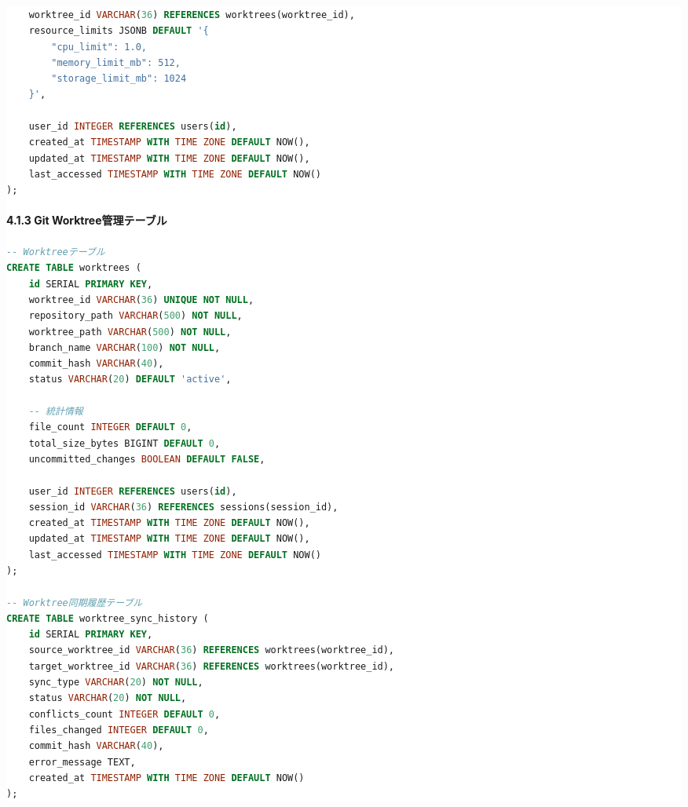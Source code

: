 ```sql
    worktree_id VARCHAR(36) REFERENCES worktrees(worktree_id),
    resource_limits JSONB DEFAULT '{
        "cpu_limit": 1.0,
        "memory_limit_mb": 512,
        "storage_limit_mb": 1024
    }',
    
    user_id INTEGER REFERENCES users(id),
    created_at TIMESTAMP WITH TIME ZONE DEFAULT NOW(),
    updated_at TIMESTAMP WITH TIME ZONE DEFAULT NOW(),
    last_accessed TIMESTAMP WITH TIME ZONE DEFAULT NOW()
);
```

#### 4.1.3 Git Worktree管理テーブル
```sql
-- Worktreeテーブル
CREATE TABLE worktrees (
    id SERIAL PRIMARY KEY,
    worktree_id VARCHAR(36) UNIQUE NOT NULL,
    repository_path VARCHAR(500) NOT NULL,
    worktree_path VARCHAR(500) NOT NULL,
    branch_name VARCHAR(100) NOT NULL,
    commit_hash VARCHAR(40),
    status VARCHAR(20) DEFAULT 'active',
    
    -- 統計情報
    file_count INTEGER DEFAULT 0,
    total_size_bytes BIGINT DEFAULT 0,
    uncommitted_changes BOOLEAN DEFAULT FALSE,
    
    user_id INTEGER REFERENCES users(id),
    session_id VARCHAR(36) REFERENCES sessions(session_id),
    created_at TIMESTAMP WITH TIME ZONE DEFAULT NOW(),
    updated_at TIMESTAMP WITH TIME ZONE DEFAULT NOW(),
    last_accessed TIMESTAMP WITH TIME ZONE DEFAULT NOW()
);

-- Worktree同期履歴テーブル
CREATE TABLE worktree_sync_history (
    id SERIAL PRIMARY KEY,
    source_worktree_id VARCHAR(36) REFERENCES worktrees(worktree_id),
    target_worktree_id VARCHAR(36) REFERENCES worktrees(worktree_id),
    sync_type VARCHAR(20) NOT NULL,
    status VARCHAR(20) NOT NULL,
    conflicts_count INTEGER DEFAULT 0,
    files_changed INTEGER DEFAULT 0,
    commit_hash VARCHAR(40),
    error_message TEXT,
    created_at TIMESTAMP WITH TIME ZONE DEFAULT NOW()
);
```
